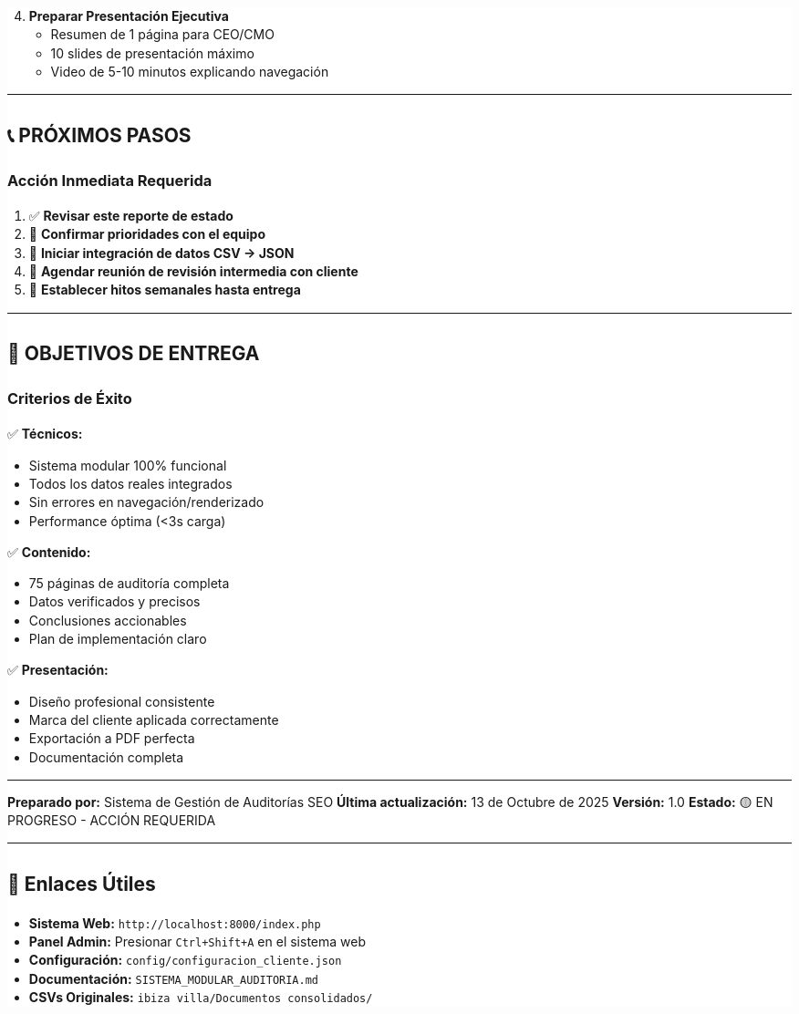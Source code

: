 4. **Preparar Presentación Ejecutiva**
   - Resumen de 1 página para CEO/CMO
   - 10 slides de presentación máximo
   - Video de 5-10 minutos explicando navegación

---

## 📞 PRÓXIMOS PASOS

### Acción Inmediata Requerida

1. ✅ **Revisar este reporte de estado**
2. 🔄 **Confirmar prioridades con el equipo**
3. 🚀 **Iniciar integración de datos CSV → JSON**
4. 📅 **Agendar reunión de revisión intermedia con cliente**
5. 🎯 **Establecer hitos semanales hasta entrega**

---

## 🎯 OBJETIVOS DE ENTREGA

### Criterios de Éxito

✅ **Técnicos:**
- Sistema modular 100% funcional
- Todos los datos reales integrados
- Sin errores en navegación/renderizado
- Performance óptima (<3s carga)

✅ **Contenido:**
- 75 páginas de auditoría completa
- Datos verificados y precisos
- Conclusiones accionables
- Plan de implementación claro

✅ **Presentación:**
- Diseño profesional consistente
- Marca del cliente aplicada correctamente
- Exportación a PDF perfecta
- Documentación completa

---

**Preparado por:** Sistema de Gestión de Auditorías SEO
**Última actualización:** 13 de Octubre de 2025
**Versión:** 1.0
**Estado:** 🟡 EN PROGRESO - ACCIÓN REQUERIDA

---

## 🔗 Enlaces Útiles

- **Sistema Web:** `http://localhost:8000/index.php`
- **Panel Admin:** Presionar `Ctrl+Shift+A` en el sistema web
- **Configuración:** `config/configuracion_cliente.json`
- **Documentación:** `SISTEMA_MODULAR_AUDITORIA.md`
- **CSVs Originales:** `ibiza villa/Documentos consolidados/`
